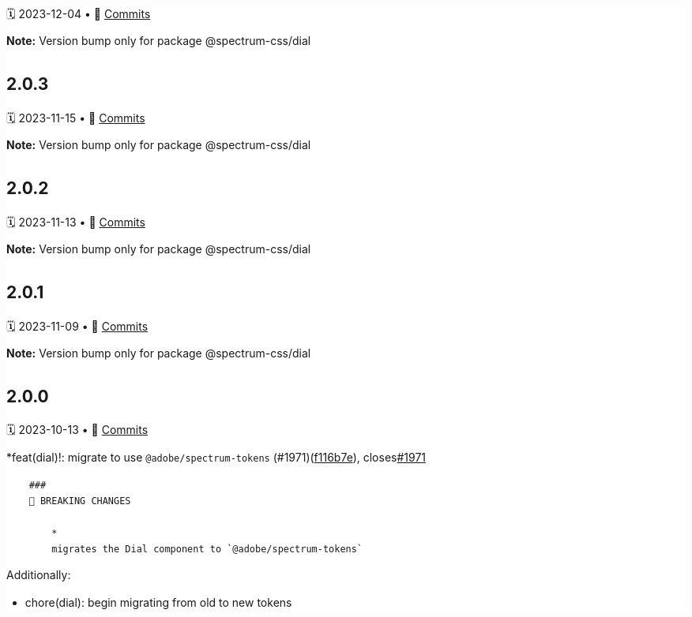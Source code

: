 🗓
2023-12-04 • 📝 [Commits](https://github.com/adobe/spectrum-css/compare/@spectrum-css/dial@2.0.3...@spectrum-css/dial@2.0.4)

**Note:** Version bump only for package @spectrum-css/dial

<a name="2.0.3"></a>

## 2.0.3

🗓
2023-11-15 • 📝 [Commits](https://github.com/adobe/spectrum-css/compare/@spectrum-css/dial@2.0.1...@spectrum-css/dial@2.0.3)

**Note:** Version bump only for package @spectrum-css/dial

<a name="2.0.2"></a>

## 2.0.2

🗓
2023-11-13 • 📝 [Commits](https://github.com/adobe/spectrum-css/compare/@spectrum-css/dial@2.0.1...@spectrum-css/dial@2.0.2)

**Note:** Version bump only for package @spectrum-css/dial

<a name="2.0.1"></a>

## 2.0.1

🗓
2023-11-09 • 📝 [Commits](https://github.com/adobe/spectrum-css/compare/@spectrum-css/dial@2.0.0...@spectrum-css/dial@2.0.1)

**Note:** Version bump only for package @spectrum-css/dial

<a name="2.0.0"></a>

## 2.0.0

🗓
2023-10-13 • 📝 [Commits](https://github.com/adobe/spectrum-css/compare/@spectrum-css/dial@1.0.55...@spectrum-css/dial@2.0.0)

\*feat(dial)!: migrate to use `@adobe/spectrum-tokens` (#1971)([f116b7e](https://github.com/adobe/spectrum-css/commit/f116b7e)), closes[#1971](https://github.com/adobe/spectrum-css/issues/1971)

    	###
    	🛑 BREAKING CHANGES

    		*
    		migrates the Dial component to `@adobe/spectrum-tokens`

Additionally:

- chore(dial): begin migrating from old to new tokens
